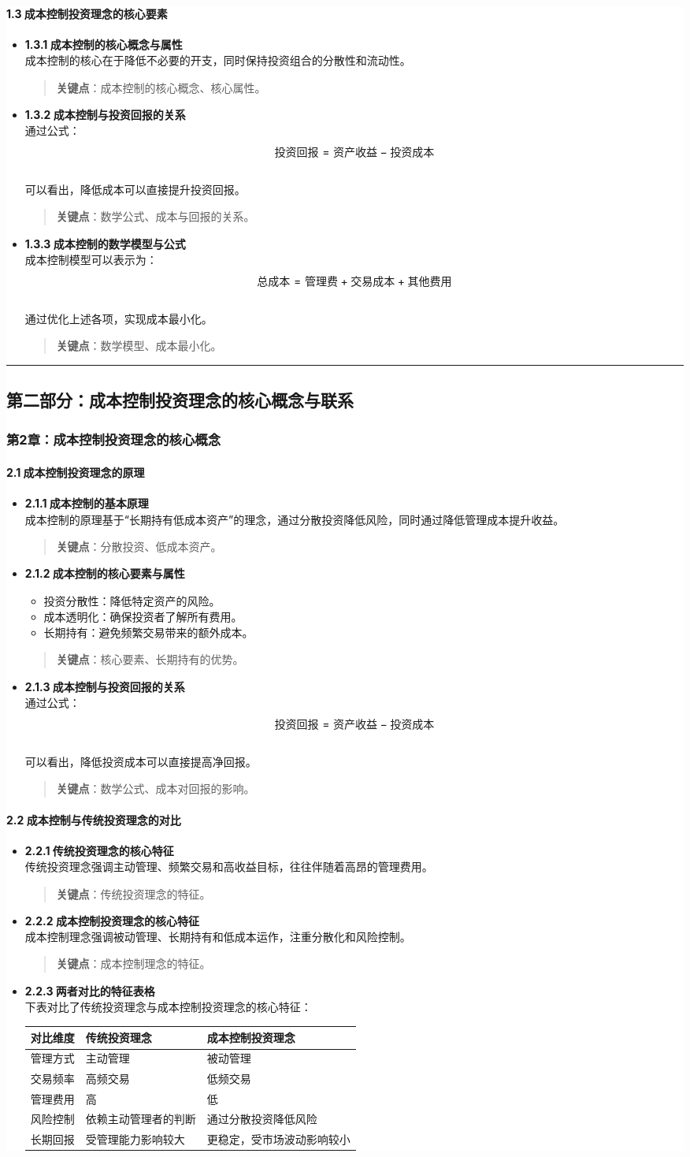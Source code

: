 #### 1.3 成本控制投资理念的核心要素
- **1.3.1 成本控制的核心概念与属性**  
  成本控制的核心在于降低不必要的开支，同时保持投资组合的分散性和流动性。  
  > **关键点**：成本控制的核心概念、核心属性。

- **1.3.2 成本控制与投资回报的关系**  
  通过公式：  
  $$ \text{投资回报} = \text{资产收益} - \text{投资成本} $$  
  可以看出，降低成本可以直接提升投资回报。  
  > **关键点**：数学公式、成本与回报的关系。

- **1.3.3 成本控制的数学模型与公式**  
  成本控制模型可以表示为：  
  $$ \text{总成本} = \text{管理费} + \text{交易成本} + \text{其他费用} $$  
  通过优化上述各项，实现成本最小化。  
  > **关键点**：数学模型、成本最小化。

---

## 第二部分：成本控制投资理念的核心概念与联系

### 第2章：成本控制投资理念的核心概念

#### 2.1 成本控制投资理念的原理
- **2.1.1 成本控制的基本原理**  
  成本控制的原理基于“长期持有低成本资产”的理念，通过分散投资降低风险，同时通过降低管理成本提升收益。  
  > **关键点**：分散投资、低成本资产。

- **2.1.2 成本控制的核心要素与属性**  
  - 投资分散性：降低特定资产的风险。  
  - 成本透明化：确保投资者了解所有费用。  
  - 长期持有：避免频繁交易带来的额外成本。  
  > **关键点**：核心要素、长期持有的优势。

- **2.1.3 成本控制与投资回报的关系**  
  通过公式：  
  $$ \text{投资回报} = \text{资产收益} - \text{投资成本} $$  
  可以看出，降低投资成本可以直接提高净回报。  
  > **关键点**：数学公式、成本对回报的影响。

#### 2.2 成本控制与传统投资理念的对比
- **2.2.1 传统投资理念的核心特征**  
  传统投资理念强调主动管理、频繁交易和高收益目标，往往伴随着高昂的管理费用。  
  > **关键点**：传统投资理念的特征。

- **2.2.2 成本控制投资理念的核心特征**  
  成本控制理念强调被动管理、长期持有和低成本运作，注重分散化和风险控制。  
  > **关键点**：成本控制理念的特征。

- **2.2.3 两者对比的特征表格**  
  下表对比了传统投资理念与成本控制投资理念的核心特征：

  | 对比维度         | 传统投资理念             | 成本控制投资理念             |
  |------------------|--------------------------|-----------------------------|
  | 管理方式         | 主动管理                 | 被动管理                     |
  | 交易频率         | 高频交易                 | 低频交易                     |
  | 管理费用         | 高                      | 低                          |
  | 风险控制         | 依赖主动管理者的判断     | 通过分散投资降低风险         |
  | 长期回报         | 受管理能力影响较大       | 更稳定，受市场波动影响较小     |
